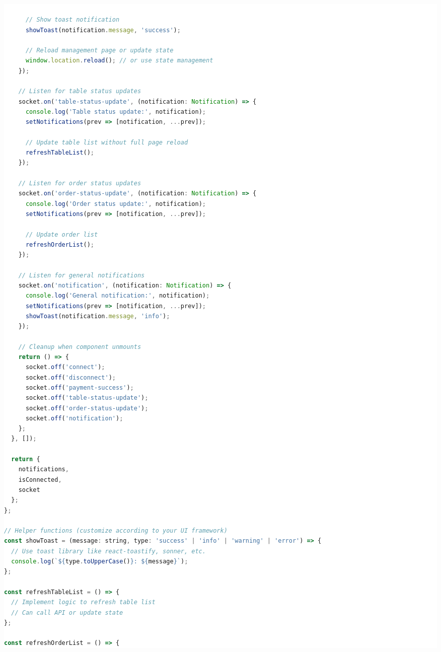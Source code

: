 ```javascript
      
      // Show toast notification
      showToast(notification.message, 'success');
      
      // Reload management page or update state
      window.location.reload(); // or use state management
    });

    // Listen for table status updates
    socket.on('table-status-update', (notification: Notification) => {
      console.log('Table status update:', notification);
      setNotifications(prev => [notification, ...prev]);
      
      // Update table list without full page reload
      refreshTableList();
    });

    // Listen for order status updates
    socket.on('order-status-update', (notification: Notification) => {
      console.log('Order status update:', notification);
      setNotifications(prev => [notification, ...prev]);
      
      // Update order list
      refreshOrderList();
    });

    // Listen for general notifications
    socket.on('notification', (notification: Notification) => {
      console.log('General notification:', notification);
      setNotifications(prev => [notification, ...prev]);
      showToast(notification.message, 'info');
    });

    // Cleanup when component unmounts
    return () => {
      socket.off('connect');
      socket.off('disconnect');
      socket.off('payment-success');
      socket.off('table-status-update');
      socket.off('order-status-update');
      socket.off('notification');
    };
  }, []);

  return {
    notifications,
    isConnected,
    socket
  };
};

// Helper functions (customize according to your UI framework)
const showToast = (message: string, type: 'success' | 'info' | 'warning' | 'error') => {
  // Use toast library like react-toastify, sonner, etc.
  console.log(`${type.toUpperCase()}: ${message}`);
};

const refreshTableList = () => {
  // Implement logic to refresh table list
  // Can call API or update state
};

const refreshOrderList = () => {
```